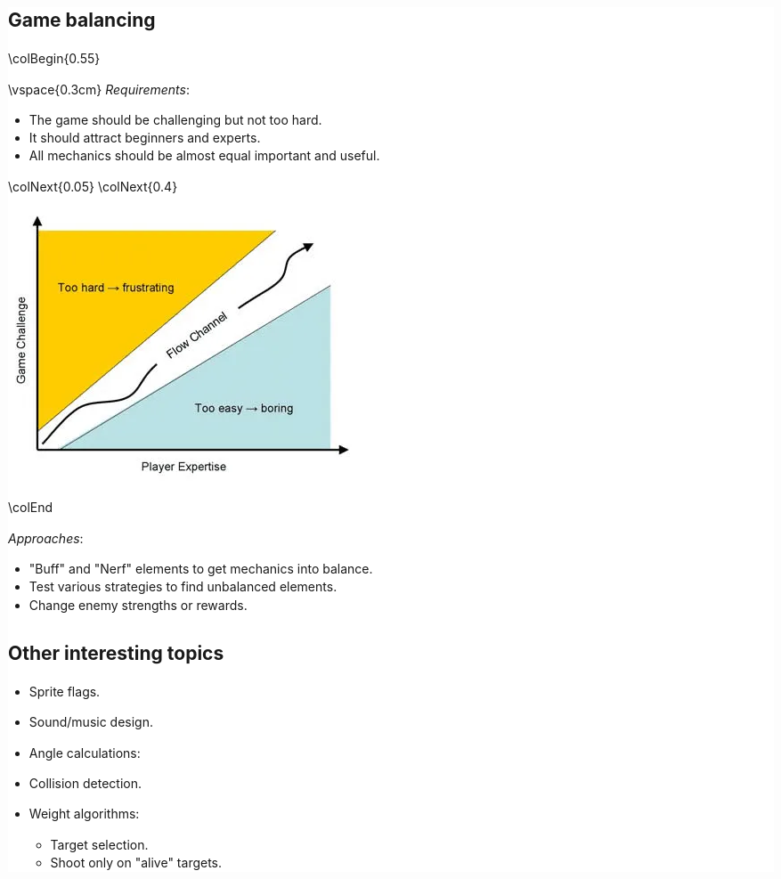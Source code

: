 
Game balancing
--------------

\colBegin{0.55}

\vspace{0.3cm}
*Requirements*:

* The game should be challenging but not too hard.
* It should attract beginners and experts.
* All mechanics should be almost equal important and useful.

\colNext{0.05}
\colNext{0.4}

![flow_channel_concept](images/flow_channel_concept.png)

\colEnd

*Approaches*:

* "Buff" and "Nerf" elements to get mechanics into balance.
* Test various strategies to find unbalanced elements.
* Change enemy strengths or rewards.


Other interesting topics
------------------------

* Sprite flags.

* Sound/music design.

* Angle calculations:

* Collision detection.

* Weight algorithms:
  * Target selection.
  * Shoot only on "alive" targets.

